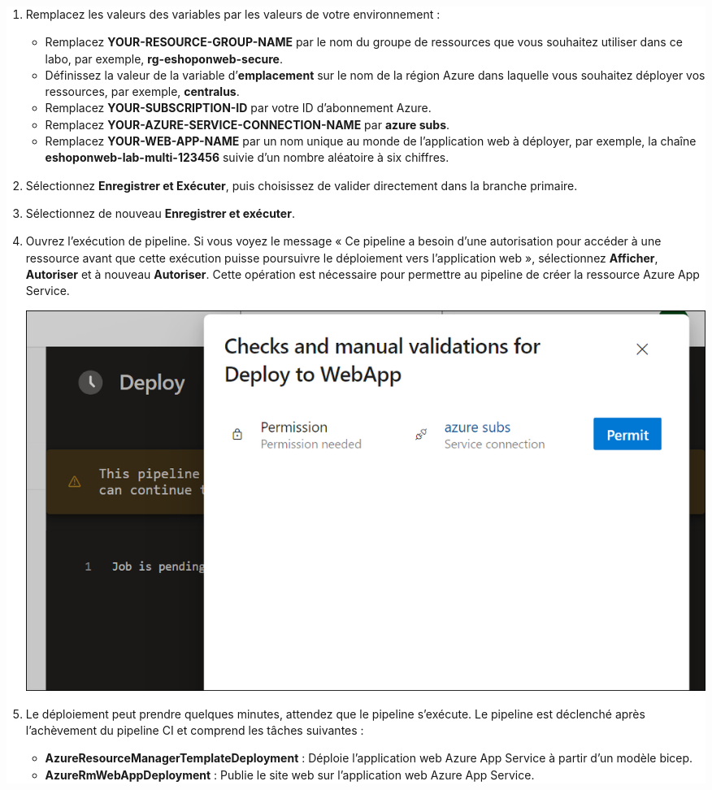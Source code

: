 1. Remplacez les valeurs des variables par les valeurs de votre environnement :

   - Remplacez **YOUR-RESOURCE-GROUP-NAME** par le nom du groupe de ressources que vous souhaitez utiliser dans ce labo, par exemple, **rg-eshoponweb-secure**.
   - Définissez la valeur de la variable d’**emplacement** sur le nom de la région Azure dans laquelle vous souhaitez déployer vos ressources, par exemple, **centralus**.
   - Remplacez **YOUR-SUBSCRIPTION-ID** par votre ID d’abonnement Azure.
   - Remplacez **YOUR-AZURE-SERVICE-CONNECTION-NAME** par **azure subs**.
   - Remplacez **YOUR-WEB-APP-NAME** par un nom unique au monde de l’application web à déployer, par exemple, la chaîne **eshoponweb-lab-multi-123456** suivie d’un nombre aléatoire à six chiffres.

1. Sélectionnez **Enregistrer et Exécuter**, puis choisissez de valider directement dans la branche primaire.

1. Sélectionnez de nouveau **Enregistrer et exécuter**.

1. Ouvrez l’exécution de pipeline. Si vous voyez le message « Ce pipeline a besoin d’une autorisation pour accéder à une ressource avant que cette exécution puisse poursuivre le déploiement vers l’application web », sélectionnez **Afficher**, **Autoriser** et à nouveau **Autoriser**. Cette opération est nécessaire pour permettre au pipeline de créer la ressource Azure App Service.

   ![Capture d’écran de l’autorisation d’accès à partir du pipeline YAML.](media/pipeline-deploy-permit-resource.png)

1. Le déploiement peut prendre quelques minutes, attendez que le pipeline s’exécute. Le pipeline est déclenché après l’achèvement du pipeline CI et comprend les tâches suivantes :

   - **AzureResourceManagerTemplateDeployment** : Déploie l’application web Azure App Service à partir d’un modèle bicep.
   - **AzureRmWebAppDeployment** : Publie le site web sur l’application web Azure App Service.

